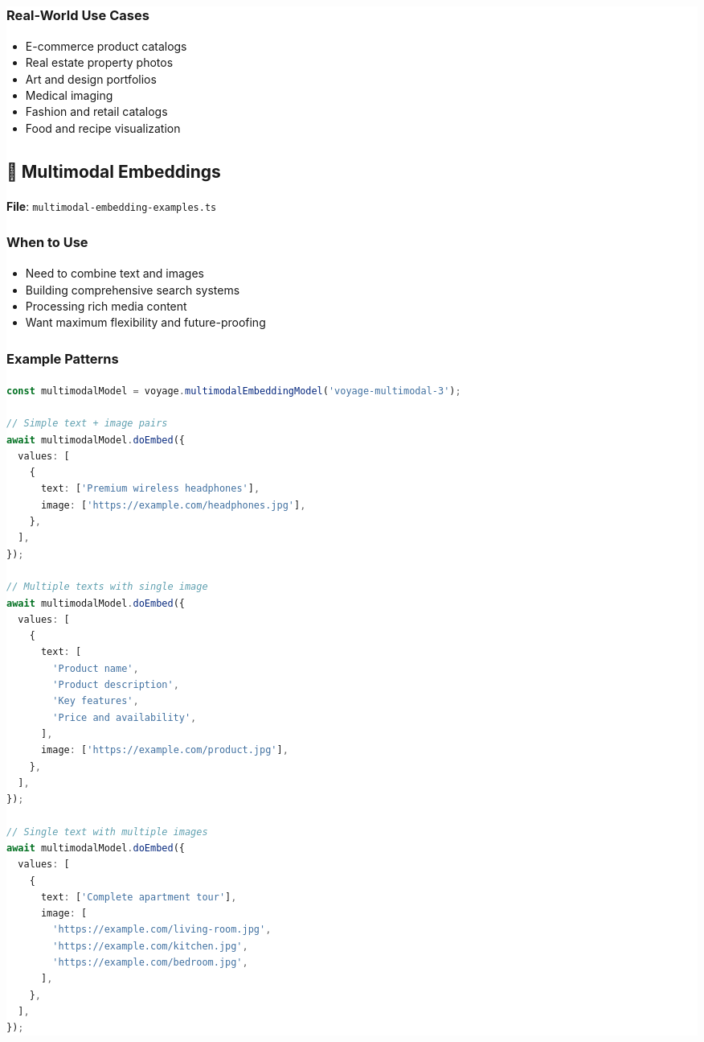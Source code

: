 ### Real-World Use Cases

- E-commerce product catalogs
- Real estate property photos
- Art and design portfolios
- Medical imaging
- Fashion and retail catalogs
- Food and recipe visualization

## 🔀 Multimodal Embeddings

**File**: `multimodal-embedding-examples.ts`

### When to Use

- Need to combine text and images
- Building comprehensive search systems
- Processing rich media content
- Want maximum flexibility and future-proofing

### Example Patterns

```typescript
const multimodalModel = voyage.multimodalEmbeddingModel('voyage-multimodal-3');

// Simple text + image pairs
await multimodalModel.doEmbed({
  values: [
    {
      text: ['Premium wireless headphones'],
      image: ['https://example.com/headphones.jpg'],
    },
  ],
});

// Multiple texts with single image
await multimodalModel.doEmbed({
  values: [
    {
      text: [
        'Product name',
        'Product description',
        'Key features',
        'Price and availability',
      ],
      image: ['https://example.com/product.jpg'],
    },
  ],
});

// Single text with multiple images
await multimodalModel.doEmbed({
  values: [
    {
      text: ['Complete apartment tour'],
      image: [
        'https://example.com/living-room.jpg',
        'https://example.com/kitchen.jpg',
        'https://example.com/bedroom.jpg',
      ],
    },
  ],
});

```